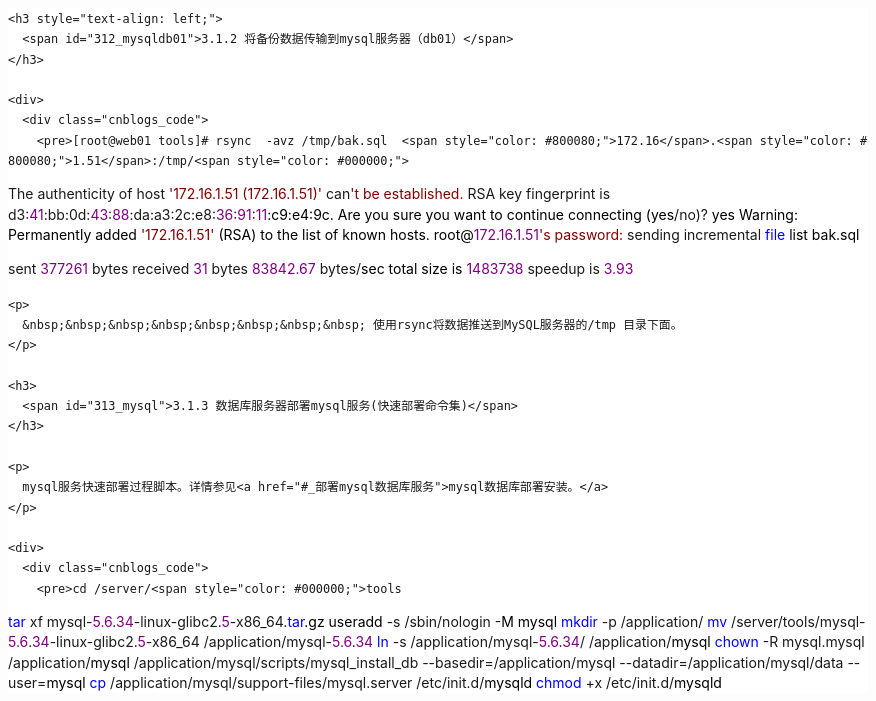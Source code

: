     <h3 style="text-align: left;">
      <span id="312_mysqldb01">3.1.2 将备份数据传输到mysql服务器（db01）</span>
    </h3>
    
    <div>
      <div class="cnblogs_code">
        <pre>[root@web01 tools]# rsync  -avz /tmp/bak.sql  <span style="color: #800080;">172.16</span>.<span style="color: #800080;">1.51</span>:/tmp/<span style="color: #000000;">
The authenticity of host </span><span style="color: #800000;">'</span><span style="color: #800000;">172.16.1.51 (172.16.1.51)</span><span style="color: #800000;">'</span> can<span style="color: #800000;">'</span><span style="color: #800000;">t be established.</span>
RSA key fingerprint is d3:<span style="color: #800080;">41</span>:bb:0d:<span style="color: #800080;">43</span>:<span style="color: #800080;">88</span>:da:a3:2c:e8:<span style="color: #800080;">36</span>:<span style="color: #800080;">91</span>:<span style="color: #800080;">11</span><span style="color: #000000;">:c9:e4:9c.
Are you sure you want to continue connecting (yes</span>/no)?<span style="color: #000000;"> yes
Warning: Permanently added </span><span style="color: #800000;">'</span><span style="color: #800000;">172.16.1.51</span><span style="color: #800000;">'</span><span style="color: #000000;"> (RSA) to the list of known hosts.
root@</span><span style="color: #800080;">172.16</span>.<span style="color: #800080;">1.51</span><span style="color: #800000;">'</span><span style="color: #800000;">s password: </span>
sending incremental <span style="color: #0000ff;">file</span><span style="color: #000000;"> list
bak.sql

sent </span><span style="color: #800080;">377261</span> bytes  received <span style="color: #800080;">31</span> bytes  <span style="color: #800080;">83842.67</span> bytes/<span style="color: #000000;">sec
total size is </span><span style="color: #800080;">1483738</span>  speedup is <span style="color: #800080;">3.93</span></pre>
      </div>
    </div>
    
    <p>
      &nbsp;&nbsp;&nbsp;&nbsp;&nbsp;&nbsp;&nbsp;&nbsp; 使用rsync将数据推送到MySQL服务器的/tmp 目录下面。
    </p>
    
    <h3>
      <span id="313_mysql">3.1.3 数据库服务器部署mysql服务(快速部署命令集)</span>
    </h3>
    
    <p>
      mysql服务快速部署过程脚本。详情参见<a href="#_部署mysql数据库服务">mysql数据库部署安装。</a>
    </p>
    
    <div>
      <div class="cnblogs_code">
        <pre>cd /server/<span style="color: #000000;">tools
</span><span style="color: #0000ff;">tar</span> xf mysql-<span style="color: #800080;">5.6</span>.<span style="color: #800080;">34</span>-linux-glibc2.<span style="color: #800080;">5</span>-x86_64.<span style="color: #0000ff;">tar</span><span style="color: #000000;">.gz
useradd </span>-s /sbin/nologin  -<span style="color: #000000;">M mysql
</span><span style="color: #0000ff;">mkdir</span> -p /application/
<span style="color: #0000ff;">mv</span> /server/tools/mysql-<span style="color: #800080;">5.6</span>.<span style="color: #800080;">34</span>-linux-glibc2.<span style="color: #800080;">5</span>-x86_64 /application/mysql-<span style="color: #800080;">5.6</span>.<span style="color: #800080;">34</span>
<span style="color: #0000ff;">ln</span> -s /application/mysql-<span style="color: #800080;">5.6</span>.<span style="color: #800080;">34</span>/ /application/<span style="color: #000000;">mysql
</span><span style="color: #0000ff;">chown</span> -R mysql.mysql /application/<span style="color: #000000;">mysql
</span>/application/mysql/scripts/mysql_install_db --basedir=/application/mysql --datadir=/application/mysql/data --user=<span style="color: #000000;">mysql
</span><span style="color: #0000ff;">cp</span> /application/mysql/support-files/mysql.server  /etc/init.d/<span style="color: #000000;">mysqld
</span><span style="color: #0000ff;">chmod</span> +x /etc/init.d/<span style="color: #000000;">mysqld 